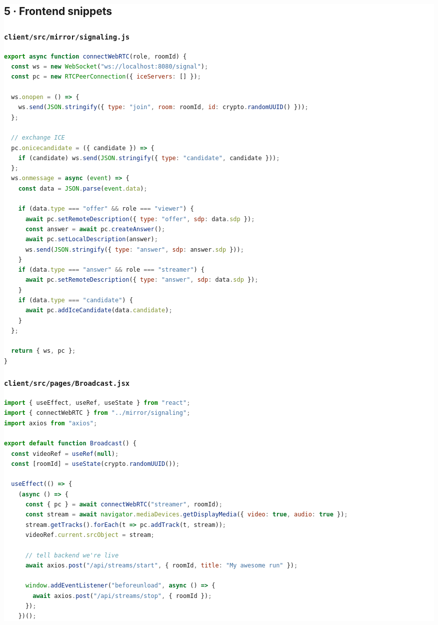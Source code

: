
## 5 · Frontend snippets

### `client/src/mirror/signaling.js`

```js
export async function connectWebRTC(role, roomId) {
  const ws = new WebSocket("ws://localhost:8080/signal");
  const pc = new RTCPeerConnection({ iceServers: [] });

  ws.onopen = () => {
    ws.send(JSON.stringify({ type: "join", room: roomId, id: crypto.randomUUID() }));
  };

  // exchange ICE
  pc.onicecandidate = ({ candidate }) => {
    if (candidate) ws.send(JSON.stringify({ type: "candidate", candidate }));
  };
  ws.onmessage = async (event) => {
    const data = JSON.parse(event.data);

    if (data.type === "offer" && role === "viewer") {
      await pc.setRemoteDescription({ type: "offer", sdp: data.sdp });
      const answer = await pc.createAnswer();
      await pc.setLocalDescription(answer);
      ws.send(JSON.stringify({ type: "answer", sdp: answer.sdp }));
    }
    if (data.type === "answer" && role === "streamer") {
      await pc.setRemoteDescription({ type: "answer", sdp: data.sdp });
    }
    if (data.type === "candidate") {
      await pc.addIceCandidate(data.candidate);
    }
  };

  return { ws, pc };
}
```

### `client/src/pages/Broadcast.jsx`

```jsx
import { useEffect, useRef, useState } from "react";
import { connectWebRTC } from "../mirror/signaling";
import axios from "axios";

export default function Broadcast() {
  const videoRef = useRef(null);
  const [roomId] = useState(crypto.randomUUID());

  useEffect(() => {
    (async () => {
      const { pc } = await connectWebRTC("streamer", roomId);
      const stream = await navigator.mediaDevices.getDisplayMedia({ video: true, audio: true });
      stream.getTracks().forEach(t => pc.addTrack(t, stream));
      videoRef.current.srcObject = stream;

      // tell backend we're live
      await axios.post("/api/streams/start", { roomId, title: "My awesome run" });

      window.addEventListener("beforeunload", async () => {
        await axios.post("/api/streams/stop", { roomId });
      });
    })();
```